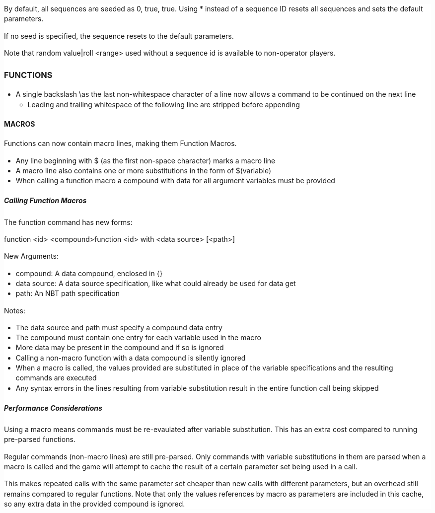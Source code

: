 By default, all sequences are seeded as 0, true, true. Using \* instead of a sequence ID resets all sequences and sets the default parameters.

If no seed is specified, the sequence resets to the default parameters.

Note that random value\|roll \<range\> used without a sequence id is available to non-operator players.

### FUNCTIONS

- A single backslash \\as the last non-whitespace character of a line now allows a command to be continued on the next line
  - Leading and trailing whitespace of the following line are stripped before appending

#### MACROS

Functions can now contain macro lines, making them Function Macros.

- Any line beginning with \$ (as the first non-space character) marks a macro line
- A macro line also contains one or more substitutions in the form of \$(variable)
- When calling a function macro a compound with data for all argument variables must be provided

##### Calling Function Macros

The function command has new forms:

function \<id\> \<compound\>function \<id\> with \<data source\> \[\<path\>\]

New Arguments:

- compound: A data compound, enclosed in {}
- data source: A data source specification, like what could already be used for data get
- path: An NBT path specification

Notes:

- The data source and path must specify a compound data entry
- The compound must contain one entry for each variable used in the macro
- More data may be present in the compound and if so is ignored
- Calling a non-macro function with a data compound is silently ignored
- When a macro is called, the values provided are substituted in place of the variable specifications and the resulting commands are executed
- Any syntax errors in the lines resulting from variable substitution result in the entire function call being skipped

##### Performance Considerations

Using a macro means commands must be re-evaulated after variable substitution. This has an extra cost compared to running pre-parsed functions.

Regular commands (non-macro lines) are still pre-parsed. Only commands with variable substitutions in them are parsed when a macro is called and the game will attempt to cache the result of a certain parameter set being used in a call.

This makes repeated calls with the same parameter set cheaper than new calls with different parameters, but an overhead still remains compared to regular functions. Note that only the values references by macro as parameters are included in this cache, so any extra data in the provided compound is ignored.
